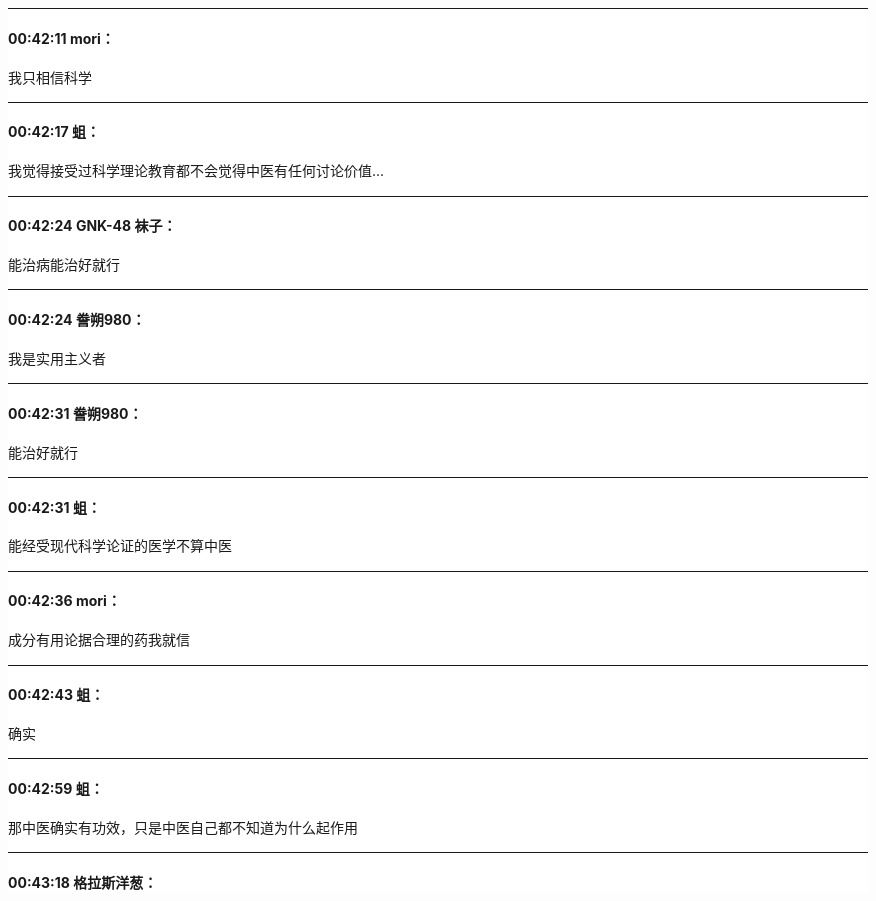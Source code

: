 *****

#### 00:42:11  mori：

我只相信科学

*****

#### 00:42:17  蛆：

我觉得接受过科学理论教育都不会觉得中医有任何讨论价值...

*****

#### 00:42:24  GNK-48 袜子：

能治病能治好就行

*****

#### 00:42:24  誊朔980：

我是实用主义者

*****

#### 00:42:31  誊朔980：

能治好就行

*****

#### 00:42:31  蛆：

能经受现代科学论证的医学不算中医

*****

#### 00:42:36  mori：

成分有用论据合理的药我就信

*****

#### 00:42:43  蛆：

确实

*****

#### 00:42:59  蛆：

那中医确实有功效，只是中医自己都不知道为什么起作用

*****

#### 00:43:18  格拉斯洋葱：
